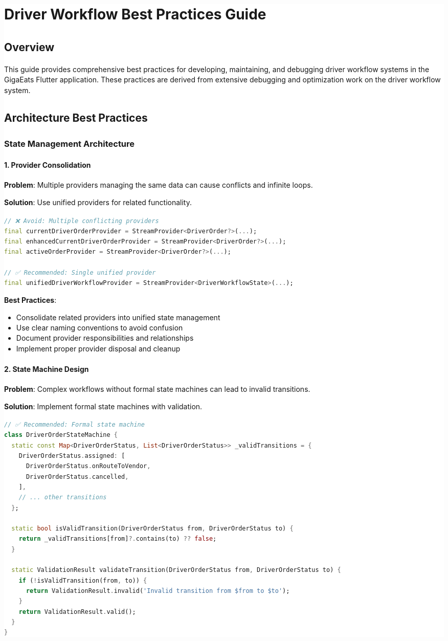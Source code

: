 # Driver Workflow Best Practices Guide

## Overview

This guide provides comprehensive best practices for developing, maintaining, and debugging driver workflow systems in the GigaEats Flutter application. These practices are derived from extensive debugging and optimization work on the driver workflow system.

## Architecture Best Practices

### State Management Architecture

#### 1. Provider Consolidation
**Problem**: Multiple providers managing the same data can cause conflicts and infinite loops.

**Solution**: Use unified providers for related functionality.

```dart
// ❌ Avoid: Multiple conflicting providers
final currentDriverOrderProvider = StreamProvider<DriverOrder?>(...);
final enhancedCurrentDriverOrderProvider = StreamProvider<DriverOrder?>(...);
final activeOrderProvider = StreamProvider<DriverOrder?>(...);

// ✅ Recommended: Single unified provider
final unifiedDriverWorkflowProvider = StreamProvider<DriverWorkflowState>(...);
```

**Best Practices**:
- Consolidate related providers into unified state management
- Use clear naming conventions to avoid confusion
- Document provider responsibilities and relationships
- Implement proper provider disposal and cleanup

#### 2. State Machine Design
**Problem**: Complex workflows without formal state machines can lead to invalid transitions.

**Solution**: Implement formal state machines with validation.

```dart
// ✅ Recommended: Formal state machine
class DriverOrderStateMachine {
  static const Map<DriverOrderStatus, List<DriverOrderStatus>> _validTransitions = {
    DriverOrderStatus.assigned: [
      DriverOrderStatus.onRouteToVendor,
      DriverOrderStatus.cancelled,
    ],
    // ... other transitions
  };

  static bool isValidTransition(DriverOrderStatus from, DriverOrderStatus to) {
    return _validTransitions[from]?.contains(to) ?? false;
  }

  static ValidationResult validateTransition(DriverOrderStatus from, DriverOrderStatus to) {
    if (!isValidTransition(from, to)) {
      return ValidationResult.invalid('Invalid transition from $from to $to');
    }
    return ValidationResult.valid();
  }
}
```
